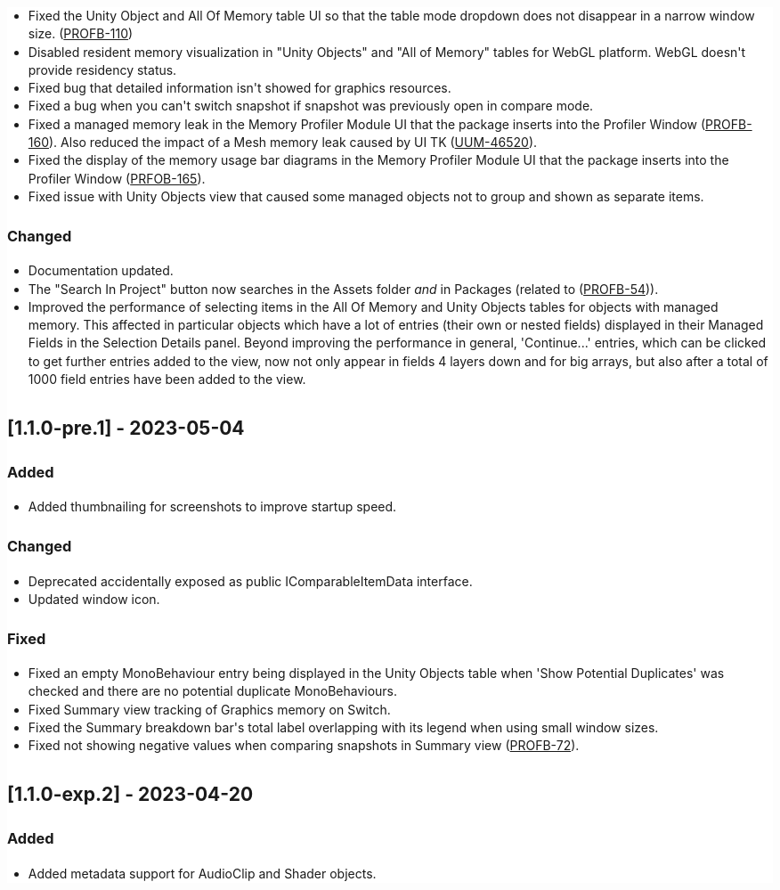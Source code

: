 - Fixed the Unity Object and All Of Memory table UI so that the table mode dropdown does not disappear in a narrow window size. ([PROFB-110](https://issuetracker.unity3d.com/product/unity/issues/guid/PROFB-110))
- Disabled resident memory visualization in "Unity Objects" and "All of Memory" tables for WebGL platform. WebGL doesn't provide residency status.
- Fixed bug that detailed information isn't showed for graphics resources.
- Fixed a bug when you can't switch snapshot if snapshot was previously open in compare mode.
- Fixed a managed memory leak in the Memory Profiler Module UI that the package inserts into the Profiler Window ([PROFB-160](https://issuetracker.unity3d.com/product/unity/issues/guid/PROFB-160)). Also reduced the impact of a Mesh memory leak caused by UI TK ([UUM-46520](https://issuetracker.unity3d.com/product/unity/issues/guid/UUM-46520)).
- Fixed the display of the memory usage bar diagrams in the Memory Profiler Module UI that the package inserts into the Profiler Window ([PRFOB-165](https://issuetracker.unity3d.com/product/unity/issues/guid/PROFB-165)).
- Fixed issue with Unity Objects view that caused some managed objects not to group and shown as separate items.

### Changed
- Documentation updated.
- The "Search In Project" button now searches in the Assets folder _and_ in Packages (related to ([PROFB-54](https://issuetracker.unity3d.com/product/unity/issues/guid/PROFB-54))).
- Improved the performance of selecting items in the All Of Memory and Unity Objects tables for objects with managed memory. This affected in particular objects which have a lot of entries (their own or nested fields) displayed in their Managed Fields in the Selection Details panel. Beyond improving the performance in general, 'Continue...' entries, which can be clicked to get further entries added to the view, now not only appear in fields 4 layers down and for big arrays, but also after a total of 1000 field entries have been added to the view.

## [1.1.0-pre.1] - 2023-05-04

### Added
- Added thumbnailing for screenshots to improve startup speed.

### Changed
- Deprecated accidentally exposed as public IComparableItemData interface.
- Updated window icon.

### Fixed
- Fixed an empty MonoBehaviour entry being displayed in the Unity Objects table when 'Show Potential Duplicates' was checked and there are no potential duplicate MonoBehaviours.
- Fixed Summary view tracking of Graphics memory on Switch.
- Fixed the Summary breakdown bar's total label overlapping with its legend when using small window sizes.
- Fixed not showing negative values when comparing snapshots in Summary view ([PROFB-72](https://issuetracker.unity3d.com/product/unity/issues/guid/PROFB-72)).

## [1.1.0-exp.2] - 2023-04-20

### Added
- Added metadata support for AudioClip and Shader objects.
